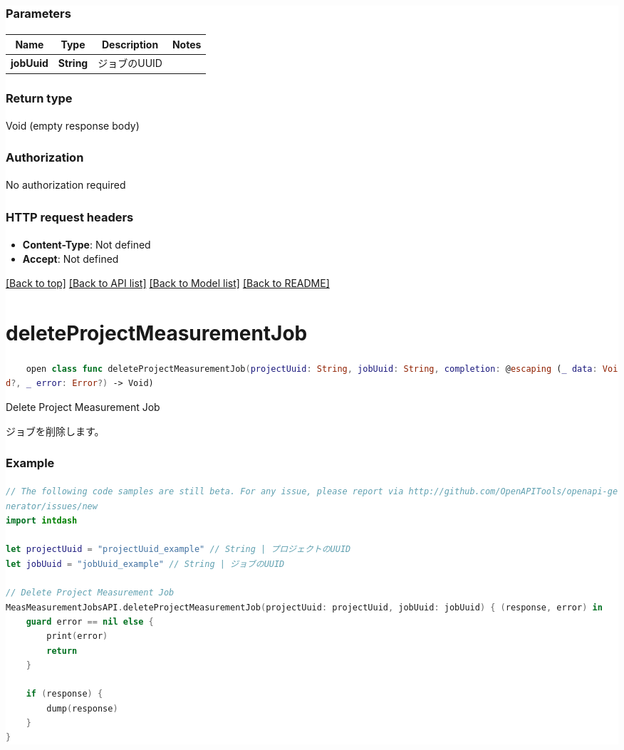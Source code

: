 ### Parameters

Name | Type | Description  | Notes
------------- | ------------- | ------------- | -------------
 **jobUuid** | **String** | ジョブのUUID | 

### Return type

Void (empty response body)

### Authorization

No authorization required

### HTTP request headers

 - **Content-Type**: Not defined
 - **Accept**: Not defined

[[Back to top]](#) [[Back to API list]](../README.md#documentation-for-api-endpoints) [[Back to Model list]](../README.md#documentation-for-models) [[Back to README]](../README.md)

# **deleteProjectMeasurementJob**
```swift
    open class func deleteProjectMeasurementJob(projectUuid: String, jobUuid: String, completion: @escaping (_ data: Void?, _ error: Error?) -> Void)
```

Delete Project Measurement Job

ジョブを削除します。

### Example
```swift
// The following code samples are still beta. For any issue, please report via http://github.com/OpenAPITools/openapi-generator/issues/new
import intdash

let projectUuid = "projectUuid_example" // String | プロジェクトのUUID
let jobUuid = "jobUuid_example" // String | ジョブのUUID

// Delete Project Measurement Job
MeasMeasurementJobsAPI.deleteProjectMeasurementJob(projectUuid: projectUuid, jobUuid: jobUuid) { (response, error) in
    guard error == nil else {
        print(error)
        return
    }

    if (response) {
        dump(response)
    }
}
```
